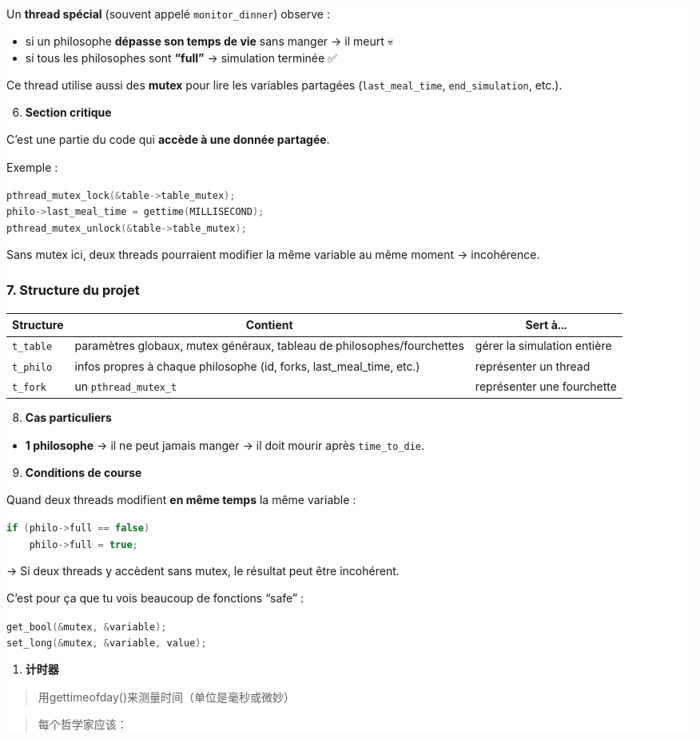 Un **thread spécial** (souvent appelé `monitor_dinner`) observe :

- si un philosophe **dépasse son temps de vie** sans manger → il meurt 💀
- si tous les philosophes sont **“full”** → simulation terminée ✅

Ce thread utilise aussi des **mutex** pour lire les variables partagées (`last_meal_time`, `end_simulation`, etc.).

 6. **Section critique**

C’est une partie du code qui **accède à une donnée partagée**.

Exemple :

```c
pthread_mutex_lock(&table->table_mutex);
philo->last_meal_time = gettime(MILLISECOND);
pthread_mutex_unlock(&table->table_mutex);
```

Sans mutex ici, deux threads pourraient modifier la même variable au même moment → incohérence.

### 7. **Structure du projet**

| Structure | Contient | Sert à... |
| --- | --- | --- |
| `t_table` | paramètres globaux, mutex généraux, tableau de philosophes/fourchettes | gérer la simulation entière |
| `t_philo` | infos propres à chaque philosophe (id, forks, last_meal_time, etc.) | représenter un thread |
| `t_fork` | un `pthread_mutex_t` | représenter une fourchette |

8. **Cas particuliers**

- **1 philosophe** → il ne peut jamais manger → il doit mourir après `time_to_die`.

9. **Conditions de course**

Quand deux threads modifient **en même temps** la même variable :

```c
if (philo->full == false)
    philo->full = true;
```

→ Si deux threads y accèdent sans mutex, le résultat peut être incohérent.

C’est pour ça que tu vois beaucoup de fonctions “safe” :

```c
get_bool(&mutex, &variable);
set_long(&mutex, &variable, value);
```

1. **计时器**

> 用gettimeofday()来测量时间（单位是毫秒或微妙）
> 

> 每个哲学家应该：
> 
